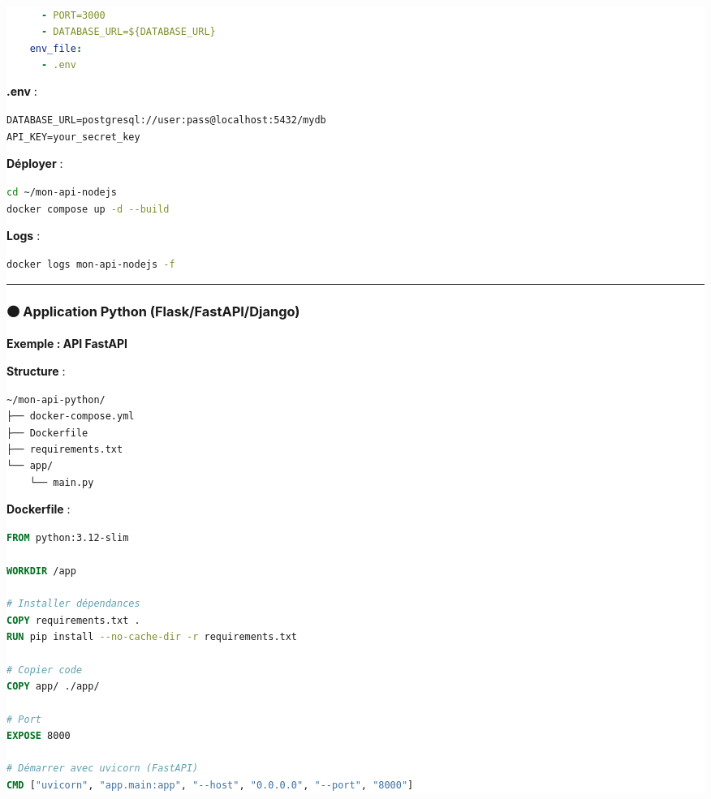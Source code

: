 ```yaml
      - PORT=3000
      - DATABASE_URL=${DATABASE_URL}
    env_file:
      - .env
```

**.env** :
```env
DATABASE_URL=postgresql://user:pass@localhost:5432/mydb
API_KEY=your_secret_key
```

**Déployer** :
```bash
cd ~/mon-api-nodejs
docker compose up -d --build
```

**Logs** :
```bash
docker logs mon-api-nodejs -f
```

---

### 🟠 Application Python (Flask/FastAPI/Django)

**Exemple : API FastAPI**

**Structure** :
```
~/mon-api-python/
├── docker-compose.yml
├── Dockerfile
├── requirements.txt
└── app/
    └── main.py
```

**Dockerfile** :
```dockerfile
FROM python:3.12-slim

WORKDIR /app

# Installer dépendances
COPY requirements.txt .
RUN pip install --no-cache-dir -r requirements.txt

# Copier code
COPY app/ ./app/

# Port
EXPOSE 8000

# Démarrer avec uvicorn (FastAPI)
CMD ["uvicorn", "app.main:app", "--host", "0.0.0.0", "--port", "8000"]
```
